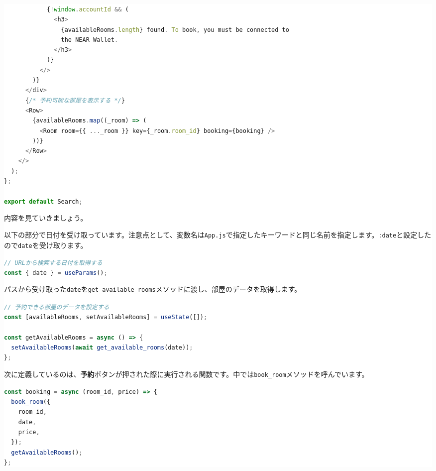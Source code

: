 ```js
            {!window.accountId && (
              <h3>
                {availableRooms.length} found. To book, you must be connected to
                the NEAR Wallet.
              </h3>
            )}
          </>
        )}
      </div>
      {/* 予約可能な部屋を表示する */}
      <Row>
        {availableRooms.map((_room) => (
          <Room room={{ ..._room }} key={_room.room_id} booking={booking} />
        ))}
      </Row>
    </>
  );
};

export default Search;

```

内容を見ていきましょう。

以下の部分で日付を受け取っています。注意点として、変数名は`App.js`で指定したキーワードと同じ名前を指定します。`:date`と設定したので`date`を受け取ります。

```javascript
// URLから検索する日付を取得する
const { date } = useParams();
```

パスから受け取った`date`を`get_available_rooms`メソッドに渡し、部屋のデータを取得します。

```javascript
// 予約できる部屋のデータを設定する
const [availableRooms, setAvailableRooms] = useState([]);

const getAvailableRooms = async () => {
  setAvailableRooms(await get_available_rooms(date));
};
```

次に定義しているのは、**予約**ボタンが押された際に実行される関数です。中では`book_room`メソッドを呼んでいます。

```javascript
const booking = async (room_id, price) => {
  book_room({
    room_id,
    date,
    price,
  });
  getAvailableRooms();
};
```
